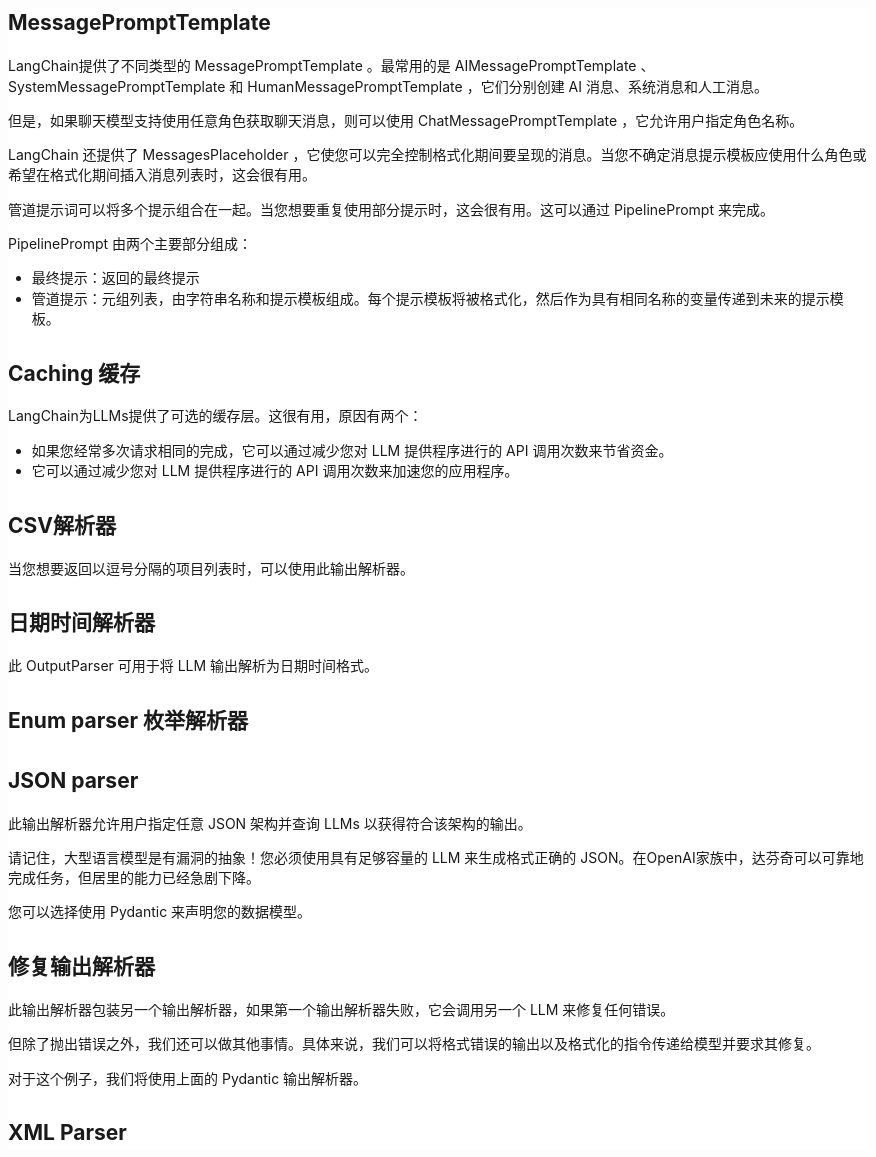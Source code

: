 
## MessagePromptTemplate

LangChain提供了不同类型的 MessagePromptTemplate 。最常用的是 AIMessagePromptTemplate 、 SystemMessagePromptTemplate 和 HumanMessagePromptTemplate ，它们分别创建 AI 消息、系统消息和人工消息。

但是，如果聊天模型支持使用任意角色获取聊天消息，则可以使用 ChatMessagePromptTemplate ，它允许用户指定角色名称。

LangChain 还提供了 MessagesPlaceholder ，它使您可以完全控制格式化期间要呈现的消息。当您不确定消息提示模板应使用什么角色或希望在格式化期间插入消息列表时，这会很有用。


管道提示词可以将多个提示组合在一起。当您想要重复使用部分提示时，这会很有用。这可以通过 PipelinePrompt 来完成。

PipelinePrompt 由两个主要部分组成：
- 最终提示：返回的最终提示
- 管道提示：元组列表，由字符串名称和提示模板组成。每个提示模板将被格式化，然后作为具有相同名称的变量传递到未来的提示模板。


## Caching 缓存

LangChain为LLMs提供了可选的缓存层。这很有用，原因有两个：

- 如果您经常多次请求相同的完成，它可以通过减少您对 LLM 提供程序进行的 API 调用次数来节省资金。
- 它可以通过减少您对 LLM 提供程序进行的 API 调用次数来加速您的应用程序。


## CSV解析器

当您想要返回以逗号分隔的项目列表时，可以使用此输出解析器。


## 日期时间解析器
此 OutputParser 可用于将 LLM 输出解析为日期时间格式。


## Enum parser 枚举解析器


## JSON parser

此输出解析器允许用户指定任意 JSON 架构并查询 LLMs 以获得符合该架构的输出。

请记住，大型语言模型是有漏洞的抽象！您必须使用具有足够容量的 LLM 来生成格式正确的 JSON。在OpenAI家族中，达芬奇可以可靠地完成任务，但居里的能力已经急剧下降。

您可以选择使用 Pydantic 来声明您的数据模型。


## 修复输出解析器

此输出解析器包装另一个输出解析器，如果第一个输出解析器失败，它会调用另一个 LLM 来修复任何错误。

但除了抛出错误之外，我们还可以做其他事情。具体来说，我们可以将格式错误的输出以及格式化的指令传递给模型并要求其修复。

对于这个例子，我们将使用上面的 Pydantic 输出解析器。


## XML Parser
